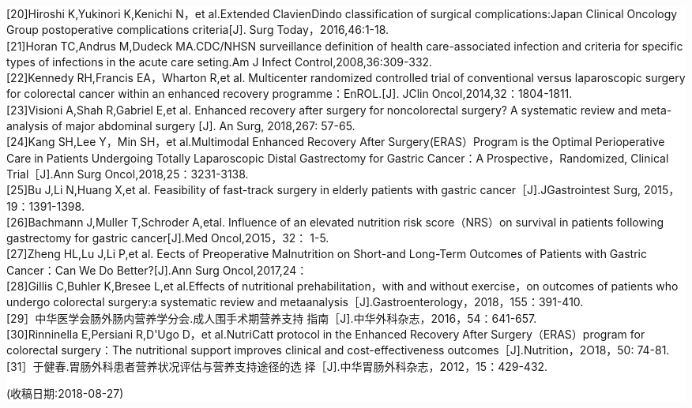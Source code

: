 [20]Hiroshi K,Yukinori K,Kenichi N，et al.Extended ClavienDindo classification of surgical complications:Japan Clinical Oncology Group postoperative complications criteria[J]. Surg Today，2016,46:1-18.   
[21]Horan TC,Andrus M,Dudeck MA.CDC/NHSN surveillance definition of health care-associated infection and criteria for specific types of infections in the acute care seting.Am J Infect Control,2008,36:309-332.   
[22]Kennedy RH,Francis EA，Wharton R,et al. Multicenter randomized controlled trial of conventional versus laparoscopic surgery for colorectal cancer within an enhanced recovery programme：EnROL.[J]. JClin Oncol,2014,32：1804-1811.   
[23]Visioni A,Shah R,Gabriel E,et al. Enhanced recovery after surgery for noncolorectal surgery? A systematic review and meta-analysis of major abdominal surgery [J]. An Surg, 2018,267: 57-65.   
[24]Kang SH,Lee Y，Min SH，et al.Multimodal Enhanced Recovery After Surgery(ERAS）Program is the Optimal Perioperative Care in Patients Undergoing Totally Laparoscopic Distal Gastrectomy for Gastric Cancer：A Prospective，Randomized, Clinical Trial［J].Ann Surg Oncol,2018,25：3231-3138.   
[25]Bu J,Li N,Huang X,et al. Feasibility of fast-track surgery in elderly patients with gastric cancer［J].JGastrointest Surg, 2015，19：1391-1398.   
[26]Bachmann J,Muller T,Schroder A,etal. Influence of an elevated nutrition risk score（NRS）on survival in patients following gastrectomy for gastric cancer[J].Med Oncol,2O15，32： 1-5.   
[27]Zheng HL,Lu J,Li P,et al. Eects of Preoperative Malnutrition on Short-and Long-Term Outcomes of Patients with Gastric Cancer：Can We Do Better?[J].Ann Surg Oncol,2017,24：   
[28]Gillis C,Buhler K,Bresee L,et al.Effects of nutritional prehabilitation，with and without exercise，on outcomes of patients who undergo colorectal surgery:a systematic review and metaanalysis［J].Gastroenterology，2018，155：391-410.   
[29］中华医学会肠外肠内营养学分会.成人围手术期营养支持 指南［J].中华外科杂志，2016，54：641-657.   
[30]Rinninella E,Persiani R,D'Ugo D，et al.NutriCatt protocol in the Enhanced Recovery After Surgery（ERAS）program for colorectal surgery：The nutritional support improves clinical and cost-effectiveness outcomes［J].Nutrition，2O18，50: 74-81.   
[31］于健春.胃肠外科患者营养状况评估与营养支持途径的选 择［J].中华胃肠外科杂志，2012，15：429-432.

(收稿日期:2018-08-27)